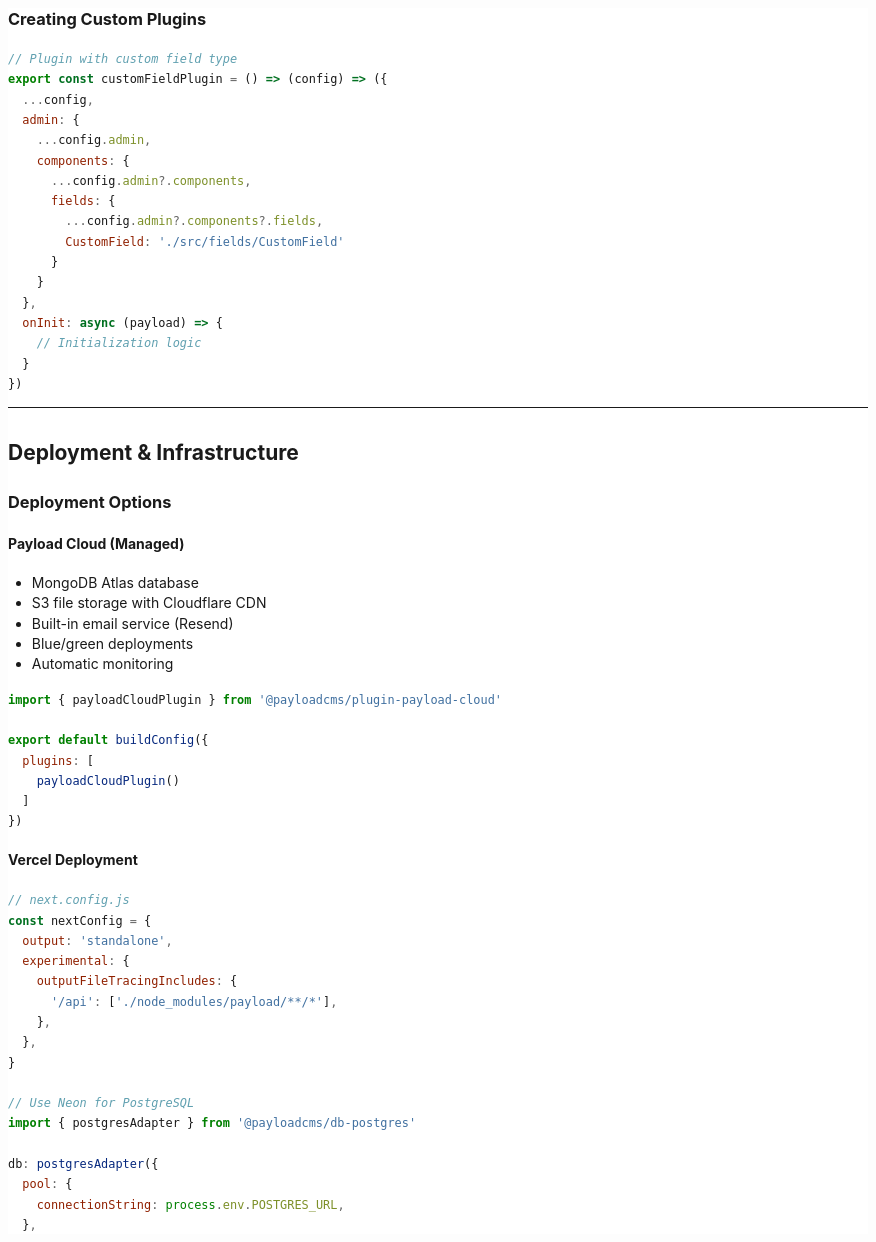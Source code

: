 ### Creating Custom Plugins

```javascript
// Plugin with custom field type
export const customFieldPlugin = () => (config) => ({
  ...config,
  admin: {
    ...config.admin,
    components: {
      ...config.admin?.components,
      fields: {
        ...config.admin?.components?.fields,
        CustomField: './src/fields/CustomField'
      }
    }
  },
  onInit: async (payload) => {
    // Initialization logic
  }
})
```

---

## Deployment & Infrastructure

### Deployment Options

#### Payload Cloud (Managed)
- MongoDB Atlas database
- S3 file storage with Cloudflare CDN
- Built-in email service (Resend)
- Blue/green deployments
- Automatic monitoring

```javascript
import { payloadCloudPlugin } from '@payloadcms/plugin-payload-cloud'

export default buildConfig({
  plugins: [
    payloadCloudPlugin()
  ]
})
```

#### Vercel Deployment
```javascript
// next.config.js
const nextConfig = {
  output: 'standalone',
  experimental: {
    outputFileTracingIncludes: {
      '/api': ['./node_modules/payload/**/*'],
    },
  },
}

// Use Neon for PostgreSQL
import { postgresAdapter } from '@payloadcms/db-postgres'

db: postgresAdapter({
  pool: {
    connectionString: process.env.POSTGRES_URL,
  },
```